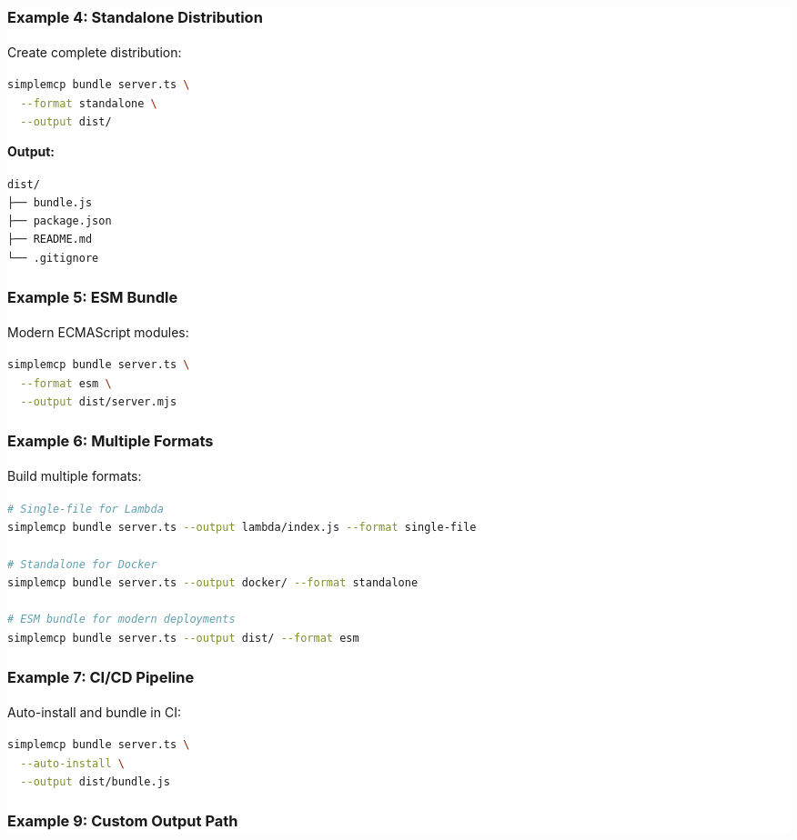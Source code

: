 ### Example 4: Standalone Distribution

Create complete distribution:

```bash
simplemcp bundle server.ts \
  --format standalone \
  --output dist/
```

**Output:**
```
dist/
├── bundle.js
├── package.json
├── README.md
└── .gitignore
```

### Example 5: ESM Bundle

Modern ECMAScript modules:

```bash
simplemcp bundle server.ts \
  --format esm \
  --output dist/server.mjs
```

### Example 6: Multiple Formats

Build multiple formats:

```bash
# Single-file for Lambda
simplemcp bundle server.ts --output lambda/index.js --format single-file

# Standalone for Docker
simplemcp bundle server.ts --output docker/ --format standalone

# ESM bundle for modern deployments
simplemcp bundle server.ts --output dist/ --format esm
```

### Example 7: CI/CD Pipeline

Auto-install and bundle in CI:

```bash
simplemcp bundle server.ts \
  --auto-install \
  --output dist/bundle.js
```

### Example 9: Custom Output Path
